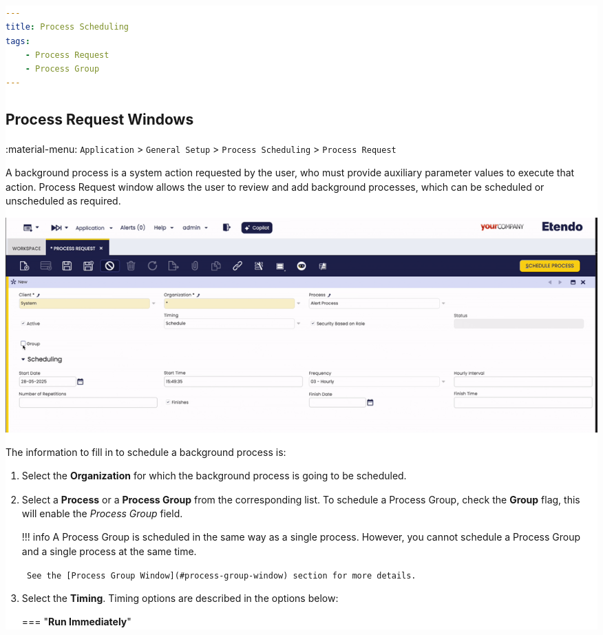 ```yaml
---
title: Process Scheduling
tags:
    - Process Request
    - Process Group
---
```


## Process Request Windows

:material-menu: `Application` > `General Setup` > `Process Scheduling` > `Process Request`

A background process is a system action requested by the user, who must provide auxiliary parameter values to execute that action.
Process Request window allows the user to review and add background processes, which can be scheduled or unscheduled as required.


![alt text](../../../../assets/user-guide/etendo-classic/basic-features/general-setup/process-scheduling/process-request.gif)


The information to fill in to schedule a background process is:

1. Select the **Organization** for which the background process is going to be scheduled.

2. Select a **Process** or a **Process Group** from the corresponding list. To schedule a Process Group, check the **Group** flag, this will enable the _Process Group_ field.

    !!! info
        A Process Group is scheduled in the same way as a single process. However, you cannot schedule a Process Group and a single process at the same time. 
        
        See the [Process Group Window](#process-group-window) section for more details.

3. Select the **Timing**. Timing options are described in the options below:


    === "**Run Immediately**"
        